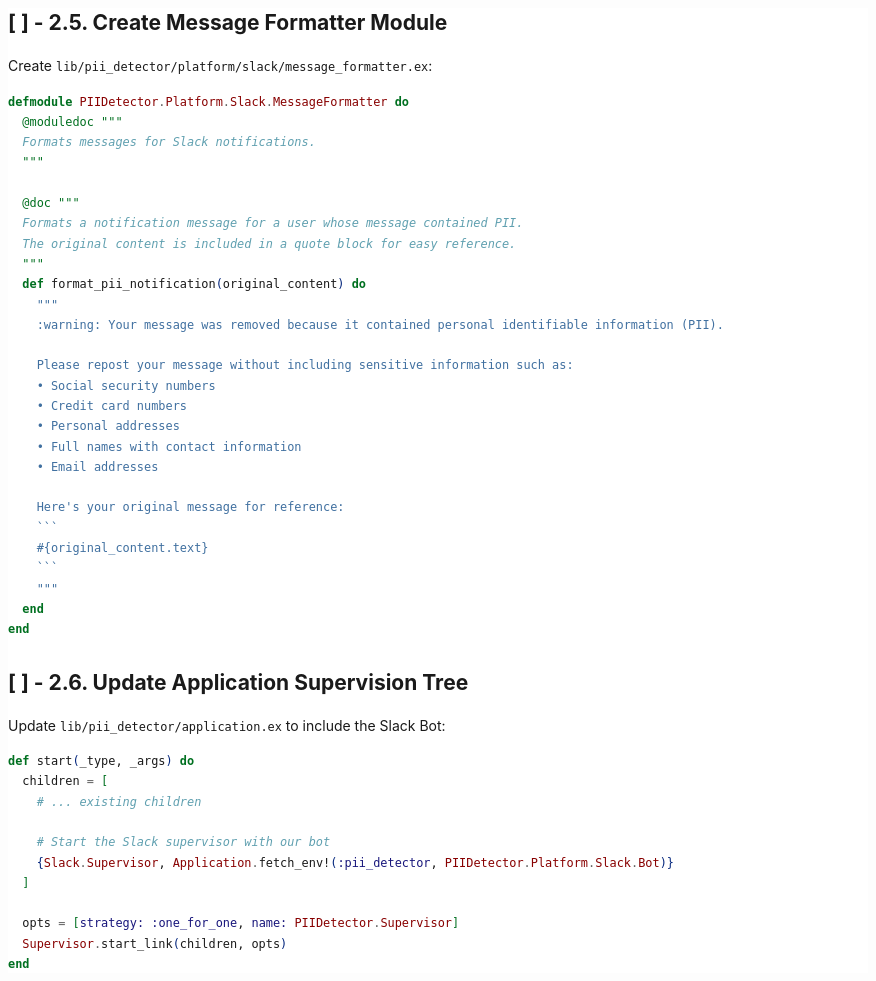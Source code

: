 ## [ ] - 2.5. Create Message Formatter Module

Create `lib/pii_detector/platform/slack/message_formatter.ex`:

```elixir
defmodule PIIDetector.Platform.Slack.MessageFormatter do
  @moduledoc """
  Formats messages for Slack notifications.
  """
  
  @doc """
  Formats a notification message for a user whose message contained PII.
  The original content is included in a quote block for easy reference.
  """
  def format_pii_notification(original_content) do
    """
    :warning: Your message was removed because it contained personal identifiable information (PII).
    
    Please repost your message without including sensitive information such as:
    • Social security numbers
    • Credit card numbers
    • Personal addresses
    • Full names with contact information
    • Email addresses
    
    Here's your original message for reference:
    ```
    #{original_content.text}
    ```
    """
  end
end
```

## [ ] - 2.6. Update Application Supervision Tree

Update `lib/pii_detector/application.ex` to include the Slack Bot:

```elixir
def start(_type, _args) do
  children = [
    # ... existing children
    
    # Start the Slack supervisor with our bot
    {Slack.Supervisor, Application.fetch_env!(:pii_detector, PIIDetector.Platform.Slack.Bot)}
  ]
  
  opts = [strategy: :one_for_one, name: PIIDetector.Supervisor]
  Supervisor.start_link(children, opts)
end
```

